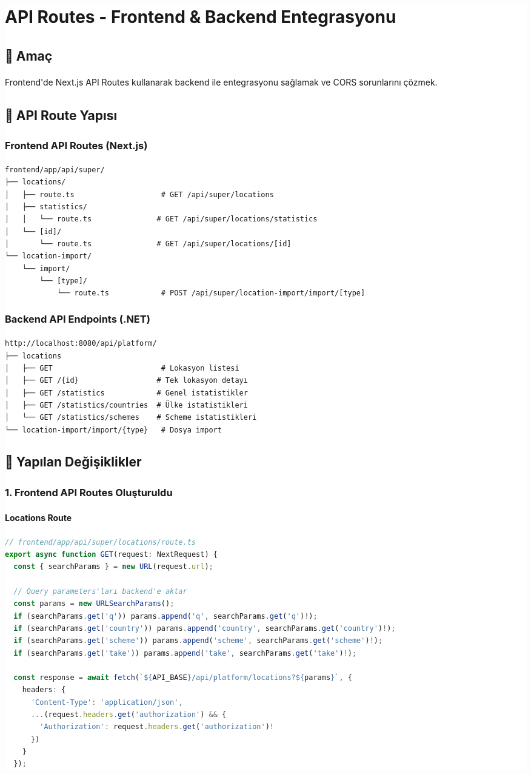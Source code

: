 # API Routes - Frontend & Backend Entegrasyonu

## 🎯 Amaç

Frontend'de Next.js API Routes kullanarak backend ile entegrasyonu sağlamak ve CORS sorunlarını çözmek.

## 🔗 **API Route Yapısı**

### **Frontend API Routes (Next.js)**
```
frontend/app/api/super/
├── locations/
│   ├── route.ts                    # GET /api/super/locations
│   ├── statistics/
│   │   └── route.ts               # GET /api/super/locations/statistics
│   └── [id]/
│       └── route.ts               # GET /api/super/locations/[id]
└── location-import/
    └── import/
        └── [type]/
            └── route.ts            # POST /api/super/location-import/import/[type]
```

### **Backend API Endpoints (.NET)**
```
http://localhost:8080/api/platform/
├── locations
│   ├── GET                         # Lokasyon listesi
│   ├── GET /{id}                  # Tek lokasyon detayı
│   ├── GET /statistics            # Genel istatistikler
│   ├── GET /statistics/countries  # Ülke istatistikleri
│   └── GET /statistics/schemes    # Scheme istatistikleri
└── location-import/import/{type}   # Dosya import
```

## 🔧 **Yapılan Değişiklikler**

### 1. **Frontend API Routes Oluşturuldu**

#### **Locations Route**
```typescript
// frontend/app/api/super/locations/route.ts
export async function GET(request: NextRequest) {
  const { searchParams } = new URL(request.url);
  
  // Query parameters'ları backend'e aktar
  const params = new URLSearchParams();
  if (searchParams.get('q')) params.append('q', searchParams.get('q')!);
  if (searchParams.get('country')) params.append('country', searchParams.get('country')!);
  if (searchParams.get('scheme')) params.append('scheme', searchParams.get('scheme')!);
  if (searchParams.get('take')) params.append('take', searchParams.get('take')!);

  const response = await fetch(`${API_BASE}/api/platform/locations?${params}`, {
    headers: {
      'Content-Type': 'application/json',
      ...(request.headers.get('authorization') && {
        'Authorization': request.headers.get('authorization')!
      })
    }
  });
```